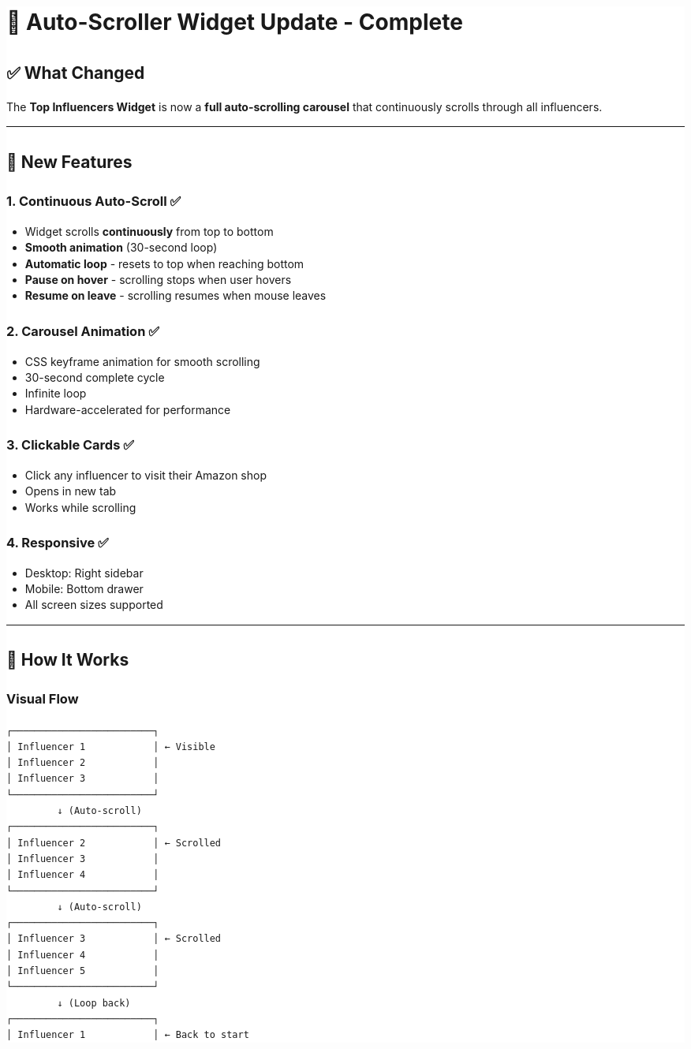 # 🎉 Auto-Scroller Widget Update - Complete

## ✅ What Changed

The **Top Influencers Widget** is now a **full auto-scrolling carousel** that continuously scrolls through all influencers.

---

## 🎯 New Features

### 1. **Continuous Auto-Scroll** ✅
- Widget scrolls **continuously** from top to bottom
- **Smooth animation** (30-second loop)
- **Automatic loop** - resets to top when reaching bottom
- **Pause on hover** - scrolling stops when user hovers
- **Resume on leave** - scrolling resumes when mouse leaves

### 2. **Carousel Animation** ✅
- CSS keyframe animation for smooth scrolling
- 30-second complete cycle
- Infinite loop
- Hardware-accelerated for performance

### 3. **Clickable Cards** ✅
- Click any influencer to visit their Amazon shop
- Opens in new tab
- Works while scrolling

### 4. **Responsive** ✅
- Desktop: Right sidebar
- Mobile: Bottom drawer
- All screen sizes supported

---

## 🎨 How It Works

### Visual Flow
```
┌─────────────────────────┐
│ Influencer 1            │ ← Visible
│ Influencer 2            │
│ Influencer 3            │
└─────────────────────────┘
         ↓ (Auto-scroll)
┌─────────────────────────┐
│ Influencer 2            │ ← Scrolled
│ Influencer 3            │
│ Influencer 4            │
└─────────────────────────┘
         ↓ (Auto-scroll)
┌─────────────────────────┐
│ Influencer 3            │ ← Scrolled
│ Influencer 4            │
│ Influencer 5            │
└─────────────────────────┘
         ↓ (Loop back)
┌─────────────────────────┐
│ Influencer 1            │ ← Back to start
```